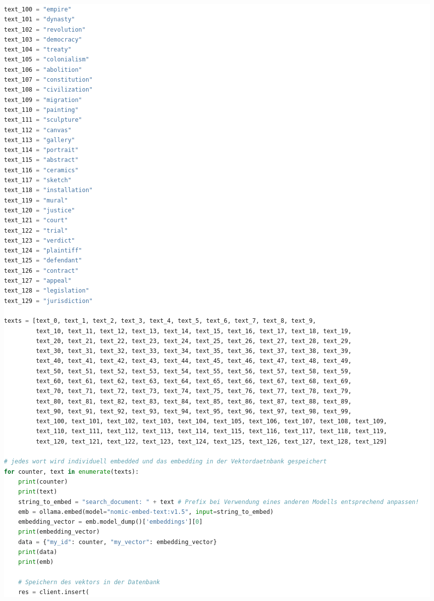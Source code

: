 ```python
text_100 = "empire"
text_101 = "dynasty"
text_102 = "revolution"
text_103 = "democracy"
text_104 = "treaty"
text_105 = "colonialism"
text_106 = "abolition"
text_107 = "constitution"
text_108 = "civilization"
text_109 = "migration"
text_110 = "painting"
text_111 = "sculpture"
text_112 = "canvas"
text_113 = "gallery"
text_114 = "portrait"
text_115 = "abstract"
text_116 = "ceramics"
text_117 = "sketch"
text_118 = "installation"
text_119 = "mural"
text_120 = "justice"
text_121 = "court"
text_122 = "trial"
text_123 = "verdict"
text_124 = "plaintiff"
text_125 = "defendant"
text_126 = "contract"
text_127 = "appeal"
text_128 = "legislation"
text_129 = "jurisdiction"

texts = [text_0, text_1, text_2, text_3, text_4, text_5, text_6, text_7, text_8, text_9,
         text_10, text_11, text_12, text_13, text_14, text_15, text_16, text_17, text_18, text_19,
         text_20, text_21, text_22, text_23, text_24, text_25, text_26, text_27, text_28, text_29,
         text_30, text_31, text_32, text_33, text_34, text_35, text_36, text_37, text_38, text_39,
         text_40, text_41, text_42, text_43, text_44, text_45, text_46, text_47, text_48, text_49,
         text_50, text_51, text_52, text_53, text_54, text_55, text_56, text_57, text_58, text_59,
         text_60, text_61, text_62, text_63, text_64, text_65, text_66, text_67, text_68, text_69,
         text_70, text_71, text_72, text_73, text_74, text_75, text_76, text_77, text_78, text_79,
         text_80, text_81, text_82, text_83, text_84, text_85, text_86, text_87, text_88, text_89,
         text_90, text_91, text_92, text_93, text_94, text_95, text_96, text_97, text_98, text_99,
         text_100, text_101, text_102, text_103, text_104, text_105, text_106, text_107, text_108, text_109,
         text_110, text_111, text_112, text_113, text_114, text_115, text_116, text_117, text_118, text_119,
         text_120, text_121, text_122, text_123, text_124, text_125, text_126, text_127, text_128, text_129]

# jedes wort wird individuell embedded und das embedding in der Vektordaetnbank gespeichert
for counter, text in enumerate(texts):
    print(counter)
    print(text)
    string_to_embed = "search_document: " + text # Prefix bei Verwendung eines anderen Modells entsprechend anpassen! 
    emb = ollama.embed(model="nomic-embed-text:v1.5", input=string_to_embed)
    embedding_vector = emb.model_dump()['embeddings'][0]
    print(embedding_vector)
    data = {"my_id": counter, "my_vector": embedding_vector}
    print(data)
    print(emb)

    # Speichern des vektors in der Datenbank
    res = client.insert(
```